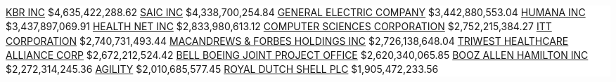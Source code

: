 </tr>
<tr height="13">
<td height="13"><a href="http://www.warisbusiness.com/?s=KBR%20INC" >KBR INC</a></td>
<td>$4,635,422,288.62</td>
</tr>
<tr height="13">
<td height="13"><a href="http://www.warisbusiness.com/?s=SAIC%20INC" >SAIC INC</a></td>
<td>$4,338,700,254.84</td>
</tr>
<tr height="13">
<td height="13"><a href="http://www.warisbusiness.com/?s=GENERAL%20ELECTRIC%20COMPANY" >GENERAL ELECTRIC COMPANY</a></td>
<td>$3,442,880,553.04</td>
</tr>
<tr height="13">
<td height="13"><a href="http://www.warisbusiness.com/?s=HUMANA%20INC" >HUMANA INC</a></td>
<td>$3,437,897,069.91</td>
</tr>
<tr height="13">
<td height="13"><a href="http://www.warisbusiness.com/?s=HEALTH%20NET%20INC" >HEALTH NET INC</a></td>
<td>$2,833,980,613.12</td>
</tr>
<tr height="13">
<td height="13"><a href="http://www.warisbusiness.com/?s=COMPUTER%20SCIENCES%20CORPORATION" >COMPUTER SCIENCES CORPORATION</a></td>
<td>$2,752,215,384.27</td>
</tr>
<tr height="13">
<td height="13"><a href="http://www.warisbusiness.com/?s=ITT%20CORPORATION" >ITT CORPORATION</a></td>
<td>$2,740,731,493.44</td>
</tr>
<tr height="13">
<td height="13"><a href="http://www.warisbusiness.com/?s=MACANDREWS%20&amp;%20FORBES%20HOLDINGS%20INC" >MACANDREWS &amp; FORBES HOLDINGS INC</a></td>
<td>$2,726,138,648.04</td>
</tr>
<tr height="13">
<td height="13"><a href="http://www.warisbusiness.com/?s=TRIWEST%20HEALTHCARE%20ALLIANCE%20CORP" >TRIWEST HEALTHCARE ALLIANCE CORP</a></td>
<td>$2,672,212,524.42</td>
</tr>
<tr height="13">
<td height="13"><a href="http://www.warisbusiness.com/?s=BELL%20BOEING%20JOINT%20PROJECT%20OFFICE" >BELL BOEING JOINT PROJECT OFFICE</a></td>
<td>$2,620,340,065.85</td>
</tr>
<tr height="13">
<td height="13"><a href="http://www.warisbusiness.com/?s=BOOZ%20ALLEN%20HAMILTON%20INC" >BOOZ ALLEN HAMILTON INC</a></td>
<td>$2,272,314,245.36</td>
</tr>
<tr height="13">
<td height="13"><a href="http://www.warisbusiness.com/?s=AGILITY" >AGILITY</a></td>
<td>$2,010,685,577.45</td>
</tr>
<tr height="13">
<td height="13"><a href="http://www.warisbusiness.com/?s=ROYAL%20DUTCH%20SHELL%20PLC" >ROYAL DUTCH SHELL PLC</a></td>
<td>$1,905,472,233.56</td>
</tr>
<tr height="13">
